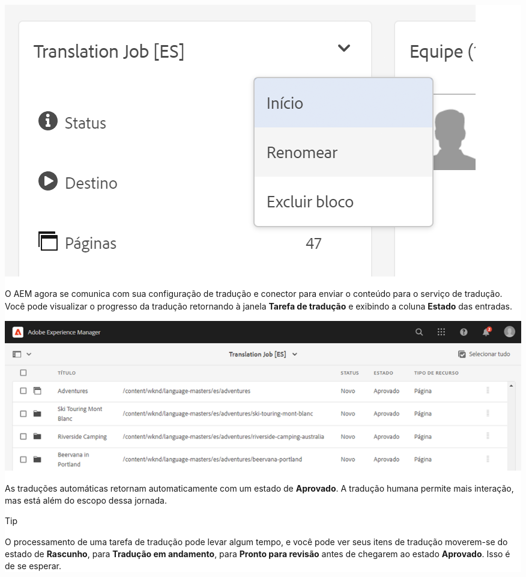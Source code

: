 ![Iniciar tarefa de tradução](assets/start-translation-job.png)

O AEM agora se comunica com sua configuração de tradução e conector para enviar o conteúdo para o serviço de tradução. Você pode visualizar o progresso da tradução retornando à janela **Tarefa de tradução** e exibindo a coluna **Estado** das entradas.

![Tarefa de tradução aprovada](assets/translation-job-approved.png)

As traduções automáticas retornam automaticamente com um estado de **Aprovado**. A tradução humana permite mais interação, mas está além do escopo dessa jornada.

>[!TIP]
>
>O processamento de uma tarefa de tradução pode levar algum tempo, e você pode ver seus itens de tradução moverem-se do estado de **Rascunho**, para **Tradução em andamento**, para **Pronto para revisão** antes de chegarem ao estado **Aprovado**. Isso é de se esperar.
